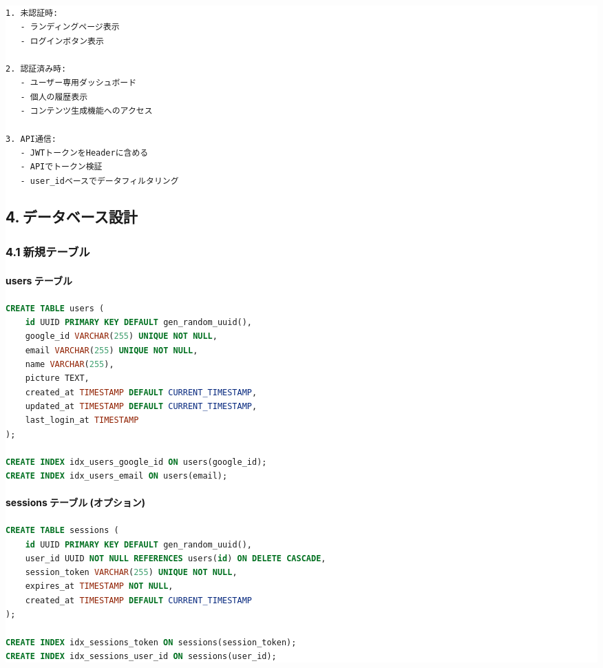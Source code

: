 ```
1. 未認証時:
   - ランディングページ表示
   - ログインボタン表示

2. 認証済み時:
   - ユーザー専用ダッシュボード
   - 個人の履歴表示
   - コンテンツ生成機能へのアクセス

3. API通信:
   - JWTトークンをHeaderに含める
   - APIでトークン検証
   - user_idベースでデータフィルタリング
```

## 4. データベース設計

### 4.1 新規テーブル

#### users テーブル

```sql
CREATE TABLE users (
    id UUID PRIMARY KEY DEFAULT gen_random_uuid(),
    google_id VARCHAR(255) UNIQUE NOT NULL,
    email VARCHAR(255) UNIQUE NOT NULL,
    name VARCHAR(255),
    picture TEXT,
    created_at TIMESTAMP DEFAULT CURRENT_TIMESTAMP,
    updated_at TIMESTAMP DEFAULT CURRENT_TIMESTAMP,
    last_login_at TIMESTAMP
);

CREATE INDEX idx_users_google_id ON users(google_id);
CREATE INDEX idx_users_email ON users(email);
```

#### sessions テーブル (オプション)

```sql
CREATE TABLE sessions (
    id UUID PRIMARY KEY DEFAULT gen_random_uuid(),
    user_id UUID NOT NULL REFERENCES users(id) ON DELETE CASCADE,
    session_token VARCHAR(255) UNIQUE NOT NULL,
    expires_at TIMESTAMP NOT NULL,
    created_at TIMESTAMP DEFAULT CURRENT_TIMESTAMP
);

CREATE INDEX idx_sessions_token ON sessions(session_token);
CREATE INDEX idx_sessions_user_id ON sessions(user_id);
```
